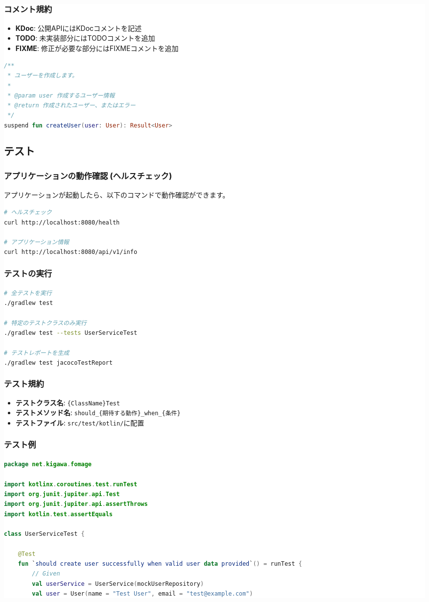 ### コメント規約

- **KDoc**: 公開APIにはKDocコメントを記述
- **TODO**: 未実装部分にはTODOコメントを追加
- **FIXME**: 修正が必要な部分にはFIXMEコメントを追加

```kotlin
/**
 * ユーザーを作成します。
 *
 * @param user 作成するユーザー情報
 * @return 作成されたユーザー、またはエラー
 */
suspend fun createUser(user: User): Result<User>
```

## テスト

### アプリケーションの動作確認 (ヘルスチェック)

アプリケーションが起動したら、以下のコマンドで動作確認ができます。

```bash
# ヘルスチェック
curl http://localhost:8080/health

# アプリケーション情報
curl http://localhost:8080/api/v1/info
```

### テストの実行

```bash
# 全テストを実行
./gradlew test

# 特定のテストクラスのみ実行
./gradlew test --tests UserServiceTest

# テストレポートを生成
./gradlew test jacocoTestReport
```

### テスト規約

- **テストクラス名**: `{ClassName}Test`
- **テストメソッド名**: `should_{期待する動作}_when_{条件}`
- **テストファイル**: `src/test/kotlin/`に配置

### テスト例

```kotlin
package net.kigawa.fomage

import kotlinx.coroutines.test.runTest
import org.junit.jupiter.api.Test
import org.junit.jupiter.api.assertThrows
import kotlin.test.assertEquals

class UserServiceTest {
    
    @Test
    fun `should create user successfully when valid user data provided`() = runTest {
        // Given
        val userService = UserService(mockUserRepository)
        val user = User(name = "Test User", email = "test@example.com")
```